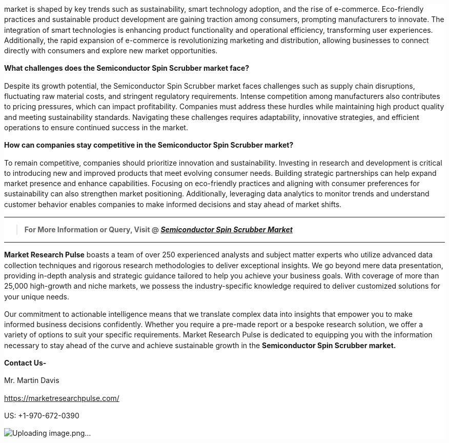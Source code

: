 market is shaped by key trends such as sustainability, smart technology adoption, and the rise of e-commerce. Eco-friendly practices and sustainable product development are gaining traction among consumers, prompting manufacturers to innovate. The integration of smart technologies is enhancing product functionality and operational efficiency, transforming user experiences. Additionally, the rapid expansion of e-commerce is revolutionizing marketing and distribution, allowing businesses to connect directly with consumers and explore new market opportunities.</p><p><strong>What challenges does the Semiconductor Spin Scrubber market face?</strong></p><p>Despite its growth potential, the Semiconductor Spin Scrubber market faces challenges such as supply chain disruptions, fluctuating raw material costs, and stringent regulatory requirements. Intense competition among manufacturers also contributes to pricing pressures, which can impact profitability. Companies must address these hurdles while maintaining high product quality and meeting sustainability standards. Navigating these challenges requires adaptability, innovative strategies, and efficient operations to ensure continued success in the market.</p><p><strong>How can companies stay competitive in the Semiconductor Spin Scrubber market?</strong></p><p>To remain competitive, companies should prioritize innovation and sustainability. Investing in research and development is critical to introducing new and improved products that meet evolving consumer needs. Building strategic partnerships can help expand market presence and enhance capabilities. Focusing on eco-friendly practices and aligning with consumer preferences for sustainability can also strengthen market positioning. Additionally, leveraging data analytics to monitor trends and understand customer behavior enables companies to make informed decisions and stay ahead of market shifts.</p><hr /><blockquote><p><strong>For More Information or Query, Visit @&nbsp;<em><a href="https://marketresearchpulse.com/report/13527/semiconductor-spin-scrubber-market?utm_source=Linkedin&utm_medium=027">Semiconductor Spin Scrubber Market</a></em></strong></p></blockquote><hr /><p><strong>Market Research Pulse</strong> boasts a team of over 250 experienced analysts and subject matter experts who utilize advanced data collection techniques and rigorous research methodologies to deliver exceptional insights. We go beyond mere data presentation, providing in-depth analysis and strategic guidance tailored to help you achieve your business goals. With coverage of more than 25,000 high-growth and niche markets, we possess the industry-specific knowledge required to deliver customized solutions for your unique needs.</p><p>Our commitment to actionable intelligence means that we translate complex data into insights that empower you to make informed business decisions confidently. Whether you require a pre-made report or a bespoke research solution, we offer a variety of options to suit your specific requirements. Market Research Pulse is dedicated to equipping you with the information necessary to stay ahead of the curve and achieve sustainable growth in the <strong>Semiconductor Spin Scrubber market.</strong></p><p><strong>Contact Us-</strong></p><p>Mr. Martin Davis</p><p>https://marketresearchpulse.com/</p><p>US: +1-970-672-0390</p>
![Uploading image.png…]()
